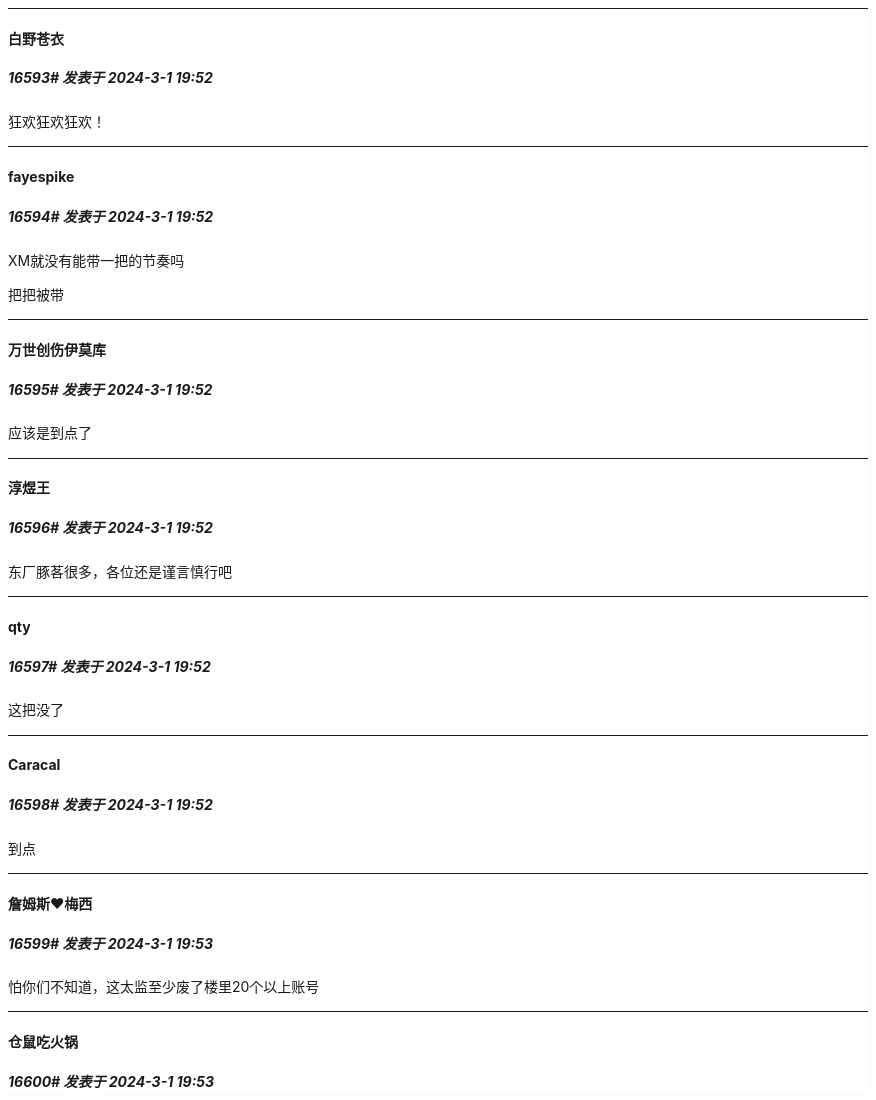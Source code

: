 *****

####  白野苍衣  
##### 16593#       发表于 2024-3-1 19:52

狂欢狂欢狂欢！

*****

####  fayespike  
##### 16594#       发表于 2024-3-1 19:52

XM就没有能带一把的节奏吗

把把被带

*****

####  万世创伤伊莫库  
##### 16595#       发表于 2024-3-1 19:52

应该是到点了

*****

####  淳煜王  
##### 16596#       发表于 2024-3-1 19:52

东厂豚茖很多，各位还是谨言慎行吧

*****

####  qty  
##### 16597#       发表于 2024-3-1 19:52

这把没了

*****

####  Caracal  
##### 16598#       发表于 2024-3-1 19:52

到点

*****

####  詹姆斯❤梅西  
##### 16599#       发表于 2024-3-1 19:53

怕你们不知道，这太监至少废了楼里20个以上账号

*****

####  仓鼠吃火锅  
##### 16600#       发表于 2024-3-1 19:53
